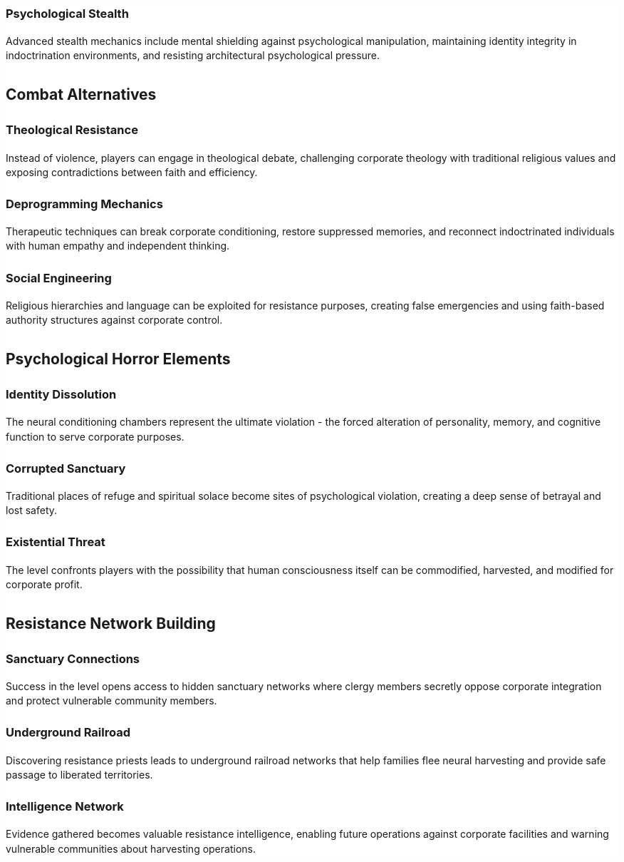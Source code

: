 ### Psychological Stealth
Advanced stealth mechanics include mental shielding against psychological manipulation, maintaining identity integrity in indoctrination environments, and resisting architectural psychological pressure.

## Combat Alternatives

### Theological Resistance
Instead of violence, players can engage in theological debate, challenging corporate theology with traditional religious values and exposing contradictions between faith and efficiency.

### Deprogramming Mechanics
Therapeutic techniques can break corporate conditioning, restore suppressed memories, and reconnect indoctrinated individuals with human empathy and independent thinking.

### Social Engineering
Religious hierarchies and language can be exploited for resistance purposes, creating false emergencies and using faith-based authority structures against corporate control.

## Psychological Horror Elements

### Identity Dissolution
The neural conditioning chambers represent the ultimate violation - the forced alteration of personality, memory, and cognitive function to serve corporate purposes.

### Corrupted Sanctuary
Traditional places of refuge and spiritual solace become sites of psychological violation, creating a deep sense of betrayal and lost safety.

### Existential Threat
The level confronts players with the possibility that human consciousness itself can be commodified, harvested, and modified for corporate profit.

## Resistance Network Building

### Sanctuary Connections
Success in the level opens access to hidden sanctuary networks where clergy members secretly oppose corporate integration and protect vulnerable community members.

### Underground Railroad
Discovering resistance priests leads to underground railroad networks that help families flee neural harvesting and provide safe passage to liberated territories.

### Intelligence Network
Evidence gathered becomes valuable resistance intelligence, enabling future operations against corporate facilities and warning vulnerable communities about harvesting operations.
